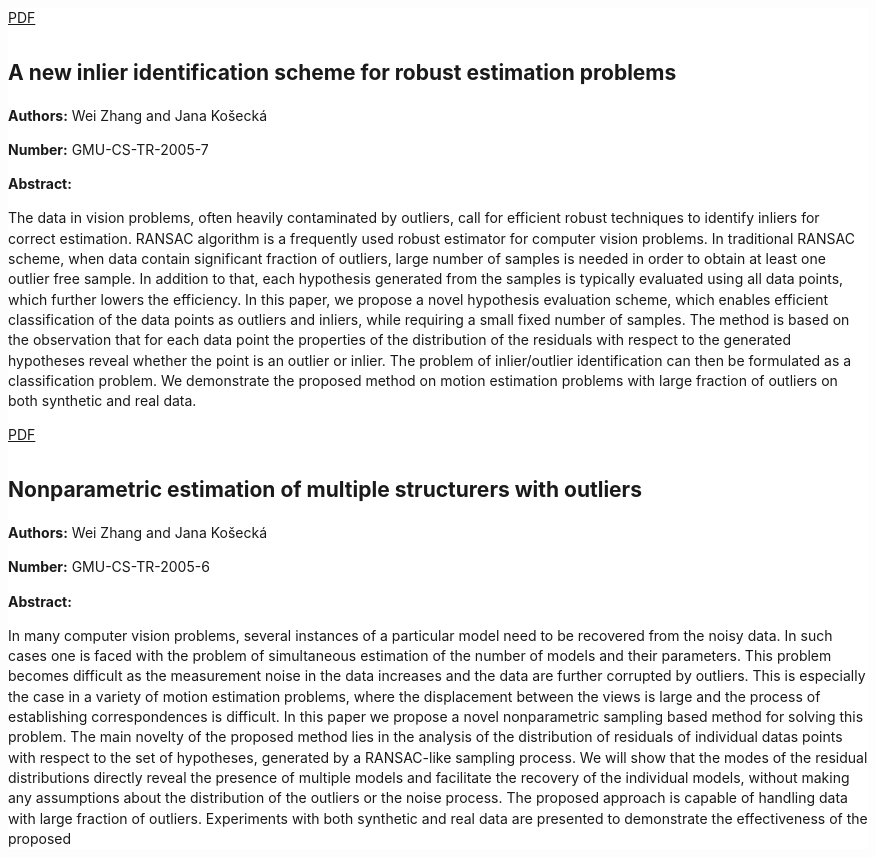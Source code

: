 [PDF](../pdfs/2005/GMU-CS-TR-2005-8.pdf)

## A new inlier identification scheme for robust estimation problems

**Authors:** Wei Zhang and Jana Košecká

**Number:** GMU-CS-TR-2005-7

**Abstract:**

The data in vision problems, often heavily contaminated
by outliers, call for efficient robust techniques to identify inliers for correct estimation. RANSAC algorithm
is a frequently used robust estimator for computer vision
problems. In traditional RANSAC scheme, when data
contain significant fraction of outliers, large number of
samples is needed in order to obtain at least one outlier
free sample. In addition to that, each hypothesis generated from the samples is typically evaluated using all
data points, which further lowers the efficiency. In this
paper, we propose a novel hypothesis evaluation scheme,
which enables efficient classification of the data points as
outliers and inliers, while requiring a small fixed number
of samples. The method is based on the observation that
for each data point the properties of the distribution of
the residuals with respect to the generated hypotheses reveal whether the point is an outlier or inlier. The problem
of inlier/outlier identification can then be formulated as
a classification problem. We demonstrate the proposed
method on motion estimation problems with large fraction of outliers on both synthetic and real data.

[PDF](../pdfs/2005/none)

## Nonparametric estimation of multiple structurers with outliers

**Authors:** Wei Zhang and Jana Košecká

**Number:** GMU-CS-TR-2005-6

**Abstract:**

In many computer vision problems, several instances of
a particular model need to be recovered from the noisy
data. In such cases one is faced with the problem of simultaneous estimation of the number of models and their
parameters. This problem becomes difficult as the measurement noise in the data increases and the data are further corrupted by outliers. This is especially the case
in a variety of motion estimation problems, where the
displacement between the views is large and the process
of establishing correspondences is difficult. In this paper we propose a novel nonparametric sampling based
method for solving this problem. The main novelty of the
proposed method lies in the analysis of the distribution of
residuals of individual datas points with respect to the set
of hypotheses, generated by a RANSAC-like sampling
process. We will show that the modes of the residual distributions directly reveal the presence of multiple models
and facilitate the recovery of the individual models, without making any assumptions about the distribution of the
outliers or the noise process. The proposed approach is
capable of handling data with large fraction of outliers.
Experiments with both synthetic and real data are presented to demonstrate the effectiveness of the proposed
